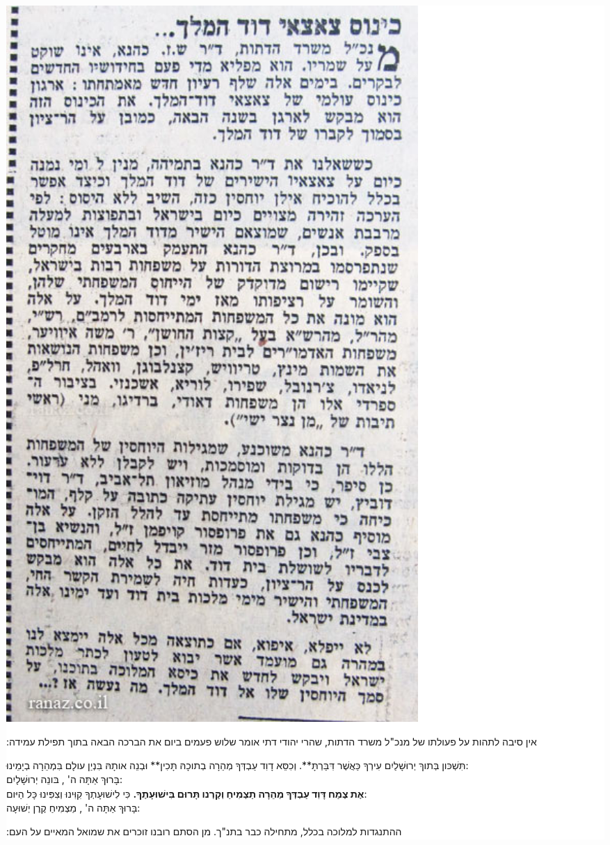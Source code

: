 <img src="כה. התפתחויות בהלכה - מלך/media/image1.jpeg"
style="width:6.16667in;height:10.71458in" />

<span dir="rtl">אין סיבה לתהות על פעולתו של מנכ"ל משרד הדתות, שהרי יהודי
דתי אומר שלוש פעמים ביום את הברכה הבאה בתוך תפילת עמידה:</span>

<span dir="rtl">תִּשְׁכּון בְּתוךְ יְרוּשָׁלַיִם עִירְךָ כַּאֲשֶׁר דִּבַּרְתָּ**. וְכִסֵּא דָוִד עַבְדְּךָ מְהֵרָה
בְתוכָהּ תָּכִין** וּבְנֵה אותָהּ בִּנְיַן עולָם בִּמְהֵרָה בְיָמֵינוּ</span>:  
<span dir="rtl">בָּרוּךְ אַתָּה ה' , בּונֵה יְרוּשָׁלָיִם</span>:  
<span dir="rtl">**אֶת צֶמַח דָּוִד עַבְדְּךָ מְהֵרָה תַצְמִיחַ וְקַרְנו תָּרוּם בִּישׁוּעָתֶךָ.** כִּי
לִישׁוּעָתְךָ קִוִּינוּ וְצִפִּינוּ כָּל הַיּום</span>:  
<span dir="rtl">בָּרוּךְ אַתָּה ה' , מַצְמִיחַ קֶרֶן יְשׁוּעָה</span>:

<span dir="rtl">ההתנגדות למלוכה בכלל, מתחילה כבר בתנ"ך. מן הסתם רובנו
זוכרים את שמואל המאיים על העם:</span>
